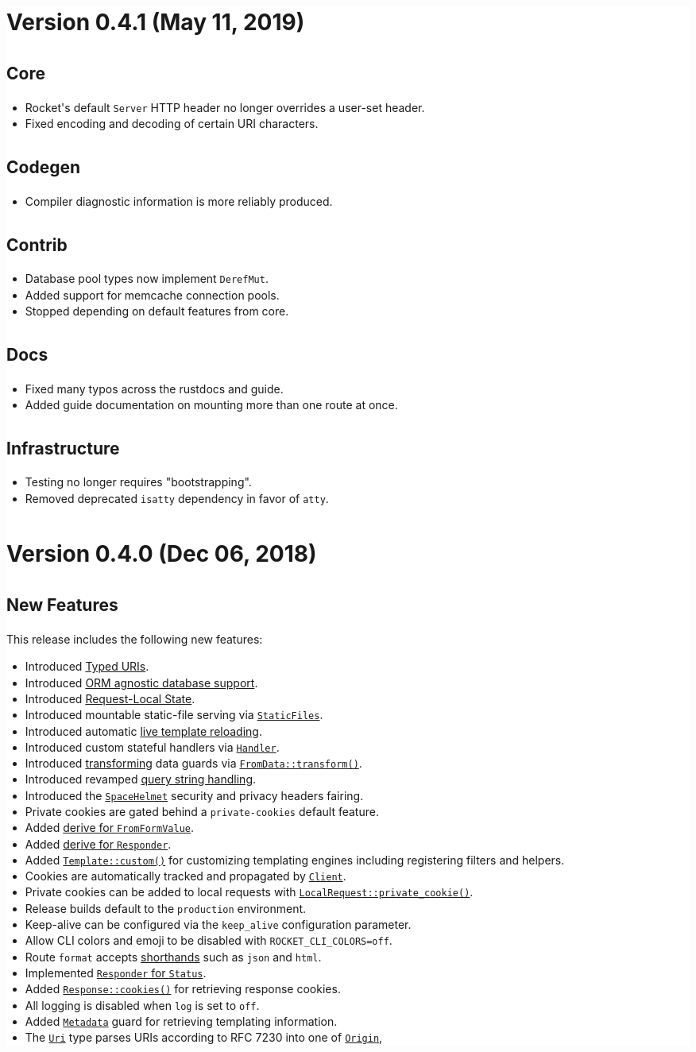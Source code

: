 [`StaticFiles::rank()`]: https://api.rocket.rs/v0.4/rocket_contrib/serve/struct.StaticFiles.html#method.rank

# Version 0.4.1 (May 11, 2019)

## Core

  * Rocket's default `Server` HTTP header no longer overrides a user-set header.
  * Fixed encoding and decoding of certain URI characters.

## Codegen

  * Compiler diagnostic information is more reliably produced.

## Contrib

  * Database pool types now implement `DerefMut`.
  * Added support for memcache connection pools.
  * Stopped depending on default features from core.

## Docs

  * Fixed many typos across the rustdocs and guide.
  * Added guide documentation on mounting more than one route at once.

## Infrastructure

  * Testing no longer requires "bootstrapping".
  * Removed deprecated `isatty` dependency in favor of `atty`.

# Version 0.4.0 (Dec 06, 2018)

## New Features

This release includes the following new features:

  * Introduced [Typed URIs].
  * Introduced [ORM agnostic database support].
  * Introduced [Request-Local State].
  * Introduced mountable static-file serving via [`StaticFiles`].
  * Introduced automatic [live template reloading].
  * Introduced custom stateful handlers via [`Handler`].
  * Introduced [transforming] data guards via [`FromData::transform()`].
  * Introduced revamped [query string handling].
  * Introduced the [`SpaceHelmet`] security and privacy headers fairing.
  * Private cookies are gated behind a `private-cookies` default feature.
  * Added [derive for `FromFormValue`].
  * Added [derive for `Responder`].
  * Added [`Template::custom()`] for customizing templating engines including
    registering filters and helpers.
  * Cookies are automatically tracked and propagated by [`Client`].
  * Private cookies can be added to local requests with
    [`LocalRequest::private_cookie()`].
  * Release builds default to the `production` environment.
  * Keep-alive can be configured via the `keep_alive` configuration parameter.
  * Allow CLI colors and emoji to be disabled with `ROCKET_CLI_COLORS=off`.
  * Route `format` accepts [shorthands] such as `json` and `html`.
  * Implemented [`Responder` for `Status`].
  * Added [`Response::cookies()`] for retrieving response cookies.
  * All logging is disabled when `log` is set to `off`.
  * Added [`Metadata`] guard for retrieving templating information.
  * The [`Uri`] type parses URIs according to RFC 7230 into one of [`Origin`],

[`Metadata::render()`]: https://api.rocket.rs/v0.5-rc/rocket_dyn_templates/struct.Metadata.html#method.render
[`pool()`]: https://api.rocket.rs/v0.5-rc/rocket_sync_db_pools/example/struct.ExampleDb.html#method.pool
[`Request::client_ip()`]: https://api.rocket.rs/v0.5-rc/rocket/request/struct.Request.html#method.client_ip
[`max_blocking`]: https://api.rocket.rs/v0.5-rc/rocket/struct.Config.html#structfield.max_blocking
[`ip_header`]: https://api.rocket.rs/v0.5-rc/rocket/struct.Config.html#structfield.ip_header
[`(ContentType, T)`]: https://api.rocket.rs/v0.5-rc/rocket/response/content/index.html#usage
[v0.4 to v0.5 migration guide]: https://rocket.rs/v0.5-rc/guide/upgrading/
[FAQ]: https://rocket.rs/v0.5-rc/guide/faq/
[`Rocket::launch()`]: https://api.rocket.rs/v0.5-rc/rocket/struct.Rocket.html#method.launch
[`ErrorKind::Shutdown`]: https://api.rocket.rs/v0.5-rc/rocket/error/enum.ErrorKind.html#variant.Shutdown
[shutdown fairings]: https://api.rocket.rs/v0.5-rc/rocket/fairing/trait.Fairing.html#shutdown
[`Client::terminate()`]: https://api.rocket.rs/v0.5-rc/rocket/local/blocking/struct.Client.html#method.terminate
[`rocket::execute()`]: https://api.rocket.rs/v0.5-rc/rocket/fn.execute.html
[`CookieJar::get_pending()`]: https://api.rocket.rs/v0.5-rc/rocket/http/struct.CookieJar.html#method.get_pending
[phase]: https://api.rocket.rs/v0.5-rc/rocket/struct.Rocket.html#phases
[`RouteUri`]: https://api.rocket.rs/v0.5-rc/rocket/route/struct.RouteUri.html
[`async`/`await`]: https://rocket.rs/v0.5-rc/guide/overview/#async-routes
[compilation on Rust's stable]: https://rocket.rs/v0.5-rc/guide/getting-started/#installing-rust
[Feature-complete forms support]: https://rocket.rs/v0.5-rc/guide/requests/#forms
[configuration system]: https://rocket.rs/v0.5-rc/guide/configuration/#configuration
[graceful shutdown]: https://api.rocket.rs/v0.5-rc/rocket/config/struct.Shutdown.html#summary
[asynchronous testing]: https://rocket.rs/v0.5-rc/guide/testing/#asynchronous-testing
[UTF-8 characters]: https://rocket.rs/v0.5-rc/guide/requests/#static-parameters
[ignorable segments]: https://rocket.rs/v0.5-rc/guide/requests/#ignored-segments
[Catcher scoping]: https://rocket.rs/v0.5-rc/guide/requests/#scoping
[ad-hoc validation]: https://rocket.rs/v0.5-rc/guide/requests#ad-hoc-validation
[incoming data limits]: https://rocket.rs/v0.5-rc/guide/requests/#streaming
[build phases]: https://api.rocket.rs/v0.5-rc/rocket/struct.Rocket.html#phases
[Singleton fairings]: https://api.rocket.rs/v0.5-rc/rocket/fairing/trait.Fairing.html#singletons
[features into core]: https://api.rocket.rs/v0.5-rc/rocket/index.html#features
[features of `rocket`]: https://api.rocket.rs/v0.5-rc/rocket/index.html#features
[Data limit declaration in SI units]: https://api.rocket.rs/v0.5-rc/rocket/data/struct.ByteUnit.html
[support for `serde`]: https://api.rocket.rs/v0.5-rc/rocket/serde/index.html
[automatic typed config extraction]: https://api.rocket.rs/v0.5-rc/rocket/fairing/struct.AdHoc.html#method.config
[misconfigured secrets]: https://api.rocket.rs/v0.5-rc/rocket/config/struct.SecretKey.html
[default ranking colors]: https://rocket.rs/v0.5-rc/guide/requests/#default-ranking
[`chat`]: https://github.com/SergioBenitez/Rocket/tree/v0.5-rc/examples/chat
[`Form` guard]: https://api.rocket.rs/v0.5-rc/rocket/form/struct.Form.html
[`Strict`]: https://api.rocket.rs/v0.5-rc/rocket/form/struct.Strict.html
[`CookieJar`#pending]: https://api.rocket.rs/v0.5-rc/rocket/http/struct.CookieJar.html#pending
[`rocket::serde::json`]: https://api.rocket.rs/v0.5-rc/rocket/serde/json/index.html
[`rocket::serde::msgpack`]: https://api.rocket.rs/v0.5-rc/rocket/serde/msgpack/index.html
[`rocket::serde::uuid`]: https://api.rocket.rs/v0.5-rc/rocket/serde/uuid/index.html
[`rocket::shield`]: https://api.rocket.rs/v0.5-rc/rocket/shield/index.html
[`rocket::fs`]: https://api.rocket.rs/v0.5-rc/rocket/fs/index.html
[`async run()`]: https://api.rocket.rs/v0.5-rc/rocket_sync_db_pools/index.html#handlers
[`LocalRequest::json()`]: https://api.rocket.rs/v0.5-rc/rocket/local/blocking/struct.LocalRequest.html#method.json
[`LocalRequest::msgpack()`]: https://api.rocket.rs/v0.5-rc/rocket/local/blocking/struct.LocalRequest.html#method.msgpack
[`LocalResponse::json()`]: https://api.rocket.rs/v0.5-rc/rocket/local/blocking/struct.LocalResponse.html#method.json
[`LocalResponse::msgpack()`]: https://api.rocket.rs/v0.5-rc/rocket/local/blocking/struct.LocalResponse.html#method.msgpack
[hierarchical data limits]: https://api.rocket.rs/v0.5-rc/rocket/data/struct.Limits.html#hierarchy
[default form field values]: https://rocket.rs/v0.5-rc/guide/requests/#defaults
[`Config::ident`]: https://api.rocket.rs/rocket/struct.Config.html#structfield.ident
[`tokio`]: https://tokio.rs/
[Figment]: https://docs.rs/figment/0.10/figment/
[`TempFile`]: https://api.rocket.rs/v0.5-rc/rocket/fs/enum.TempFile.html
[`Contextual`]: https://rocket.rs/v0.5-rc/guide/requests/#context
[`Capped<T>`]: https://api.rocket.rs/v0.5-rc/rocket/data/struct.Capped.html
[default catchers]: https://rocket.rs/v0.5-rc/guide/requests/#default-catchers
[URI types]: https://api.rocket.rs/v0.5-rc/rocket/http/uri/index.html
[`uri!`]: https://api.rocket.rs/v0.5-rc/rocket/macro.uri.html
[`Reference`]: https://api.rocket.rs/v0.5-rc/rocket/http/uri/struct.Reference.html
[`Asterisk`]: https://api.rocket.rs/v0.5-rc/rocket/http/uri/struct.Asterisk.html
[`Redirect`]: https://api.rocket.rs/v0.5-rc/rocket/response/struct.Redirect.html
[`UriDisplayQuery`]: https://api.rocket.rs/v0.5-rc/rocket/derive.UriDisplayQuery.html
[`Shield`]: https://api.rocket.rs/v0.5-rc/rocket/shield/struct.Shield.html
[Sentinels]: https://api.rocket.rs/v0.5-rc/rocket/trait.Sentinel.html
[`local_cache!`]: https://api.rocket.rs/v0.5-rc/rocket/request/macro.local_cache.html
[`local_cache_once!`]: https://api.rocket.rs/v0.5-rc/rocket/request/macro.local_cache_once.html
[`CookieJar`]: https://api.rocket.rs/v0.5-rc/rocket/http/struct.CookieJar.html
[asynchronous streams]: https://rocket.rs/v0.5-rc/guide/responses/#async-streams
[Server-Sent Events]: https://api.rocket.rs/v0.5-rc/rocket/response/stream/struct.EventStream.html
[`fs::relative!`]: https://api.rocket.rs/v0.5-rc/rocket/fs/macro.relative.html
[`Shutdown`]: https://api.rocket.rs/v0.5-rc/rocket/struct.Shutdown.html
[`Rocket`]: https://api.rocket.rs/v0.5-rc/rocket/struct.Rocket.html
[`rocket::build()`]: https://api.rocket.rs/v0.5-rc/rocket/struct.Rocket.html#method.build
[`Rocket::ignite()`]: https://api.rocket.rs/v0.5-rc/rocket/struct.Rocket.html#method.ignite
[`Rocket::launch()`]: https://api.rocket.rs/v0.5-rc/rocket/struct.Rocket.html#method.launch
[`Request::rocket()`]: https://api.rocket.rs/v0.5-rc/rocket/request/struct.Request.html#method.rocket
[Fairings]: https://rocket.rs/v0.5-rc/guide/fairings/
[configuration system]: https://rocket.rs/v0.5-rc/guide/configuration/
[`Poolable`]: https://api.rocket.rs/v0.5-rc/rocket_sync_db_pools/trait.Poolable.html
[`Config`]: https://api.rocket.rs/v0.5-rc/rocket/struct.Config.html
[`Error`]: https://api.rocket.rs/v0.5-rc/rocket/struct.Error.html
[`LogLevel`]: https://api.rocket.rs/v0.5-rc/rocket/config/enum.LogLevel.html
[`Rocket::register()`]: https://api.rocket.rs/v0.5-rc/rocket/struct.Rocket.html#method.register
[`NamedFile::open`]: https://api.rocket.rs/v0.5-rc/rocket/fs/struct.NamedFile.html#method.open
[`Request::local_cache_async()`]: https://api.rocket.rs/v0.5-rc/rocket/request/struct.Request.html#method.local_cache_async
[`FromRequest`]: https://api.rocket.rs/v0.5-rc/rocket/request/trait.FromRequest.html
[`Fairing`]: https://api.rocket.rs/v0.5-rc/rocket/fairing/trait.Fairing.html
[`catcher::Handler`]: https://api.rocket.rs/v0.5-rc/rocket/catcher/trait.Handler.html
[`route::Handler`]: https://api.rocket.rs/v0.5-rc/rocket/route/trait.Handler.html
[`FromData`]: https://api.rocket.rs/v0.5-rc/rocket/data/trait.FromData.html
[`AsyncRead`]: https://docs.rs/tokio/1/tokio/io/trait.AsyncRead.html
[`AsyncSeek`]: https://docs.rs/tokio/1/tokio/io/trait.AsyncSeek.html
[`rocket::local::asynchronous`]: https://api.rocket.rs/v0.5-rc/rocket/local/asynchronous/index.html
[`rocket::local::blocking`]: https://api.rocket.rs/v0.5-rc/rocket/local/blocking/index.html
[`Outcome`]: https://api.rocket.rs/v0.5-rc/rocket/outcome/enum.Outcome.html
[`rocket::outcome::try_outcome!`]: https://api.rocket.rs/v0.5-rc/rocket/outcome/macro.try_outcome.html
[`Result<T, E>` implements `Responder`]: https://api.rocket.rs/v0.5-rc/rocket/response/trait.Responder.html#provided-implementations
[`Debug`]: https://api.rocket.rs/v0.5-rc/rocket/response/struct.Debug.html
[`std::convert::Infallible`]: https://doc.rust-lang.org/stable/std/convert/enum.Infallible.html
[`ErrorKind::Collisions`]: https://api.rocket.rs/v0.5-rc/rocket/error/enum.ErrorKind.html#variant.Collisions
[`rocket::http::uri::fmt`]: https://api.rocket.rs/v0.5-rc/rocket/http/uri/fmt/index.html
[`Data::open()`]: https://api.rocket.rs/v0.5-rc/rocket/data/struct.Data.html#method.open
[`DataStream`]: https://api.rocket.rs/v0.5-rc/rocket/data/struct.DataStream.html
[`rocket::form`]: https://api.rocket.rs/v0.5-rc/rocket/form/index.html
[`FromFormField`]: https://api.rocket.rs/v0.5-rc/rocket/form/trait.FromFormField.html
[`FromForm`]: https://api.rocket.rs/v0.5-rc/rocket/form/trait.FromForm.html
[`FlashMessage`]: https://api.rocket.rs/v0.5-rc/rocket/request/type.FlashMessage.html
[`Flash`]: https://api.rocket.rs/v0.5-rc/rocket/response/struct.Flash.html
[`rocket::State`]: https://api.rocket.rs/v0.5-rc/rocket/struct.State.html
[`Segments<Path>` and `Segments<Query>`]: https://api.rocket.rs/v0.5-rc/rocket/http/uri/struct.Segments.html
[`Route::map_base()`]: https://api.rocket.rs/v0.5-rc/rocket/route/struct.Route.html#method.map_base
[`uuid` support]: https://api.rocket.rs/v0.5-rc/rocket/serde/uuid/index.html
[`json`]: https://api.rocket.rs/v0.5-rc/rocket/serde/json/index.html
[`msgpack`]: https://api.rocket.rs/v0.5-rc/rocket/serde/msgpack/index.html
[`rocket::serde::json::json!`]: https://api.rocket.rs/v0.5-rc/rocket/serde/json/macro.json.html
[`rocket::shield::Shield`]: https://api.rocket.rs/v0.5-rc/rocket/shield/struct.Shield.html
[`rocket::fs::FileServer`]: https://api.rocket.rs/v0.5-rc/rocket/fs/struct.FileServer.html
[`rocket_dyn_templates`]: https://api.rocket.rs/v0.5-rc/rocket_dyn_templates/index.html
[`rocket_sync_db_pools`]: https://api.rocket.rs/v0.5-rc/rocket_sync_db_pools/index.html
[multitasking]: https://rocket.rs/v0.5-rc/guide/overview/#multitasking
[`Created<R>`]: https://api.rocket.rs/v0.5-rc/rocket/response/status/struct.Created.html
[`Created::tagged_body`]: https://api.rocket.rs/v0.5-rc/rocket/response/status/struct.Created.html#method.tagged_body
[raw identifiers]: https://doc.rust-lang.org/1.51.0/book/appendix-01-keywords.html#raw-identifiers
[`Rocket::config()`]: https://api.rocket.rs/v0.5-rc/rocket/struct.Rocket.html#method.config
[`Rocket::figment()`]: https://api.rocket.rs/v0.5-rc/rocket/struct.Rocket.html#method.figment
[`Rocket::state()`]: https://api.rocket.rs/v0.5-rc/rocket/struct.Rocket.html#method.state
[`Rocket::catchers()`]: https://api.rocket.rs/v0.5-rc/rocket/struct.Rocket.html#method.catchers
[`LocalRequest::inner_mut()`]: https://api.rocket.rs/v0.5-rc/rocket/local/blocking/struct.LocalRequest.html#method.inner_mut
[`RawStrBuf`]: https://api.rocket.rs/v0.5-rc/rocket/http/struct.RawStrBuf.html
[`RawStr`]: https://api.rocket.rs/v0.5-rc/rocket/http/struct.RawStr.html
[`RawStr::percent_encode()`]: https://api.rocket.rs/v0.5-rc/rocket/http/struct.RawStr.html#method.percent_encode
[`RawStr::percent_encode_bytes()`]: https://api.rocket.rs/v0.5-rc/rocket/http/struct.RawStr.html#method.percent_encode_bytes
[`RawStr::strip()`]: https://api.rocket.rs/v0.5-rc/rocket/http/struct.RawStr.html#method.strip_prefix
[`rocket::catcher`]: https://api.rocket.rs/v0.5-rc/rocket/catcher/index.html
[`rocket::route`]: https://api.rocket.rs/v0.5-rc/rocket/route/index.html
[`Segments::prefix_of()`]: https://api.rocket.rs/v0.5-rc/rocket/http/uri/struct.Segments.html#method.prefix_of
[`Template::try_custom()`]: https://api.rocket.rs/v0.5-rc/rocket_dyn_templates/struct.Template.html#method.try_custom
[`Template::custom`]: https://api.rocket.rs/v0.5-rc/rocket_dyn_templates/struct.Template.html#method.custom
[`FileServer::new()`]: https://api.rocket.rs/v0.5-rc/rocket/fs/struct.FileServer.html#method.new
[`content`]: https://api.rocket.rs/v0.5-rc/rocket/response/content/index.html
[`rocket_db_pools`]: https://api.rocket.rs/v0.5-rc/rocket_db_pools/index.html
[mutual TLS]: https://rocket.rs/v0.5-rc/guide/configuration/#mutual-tls
[`Certificate`]: https://api.rocket.rs/v0.5-rc/rocket/mtls/struct.Certificate.html
[`MediaType::with_params()`]: https://api.rocket.rs/v0.5-rc/rocket/http/struct.MediaType.html#method.with_params
[`ContentType::with_params()`]: https://api.rocket.rs/v0.5-rc/rocket/http/struct.ContentType.html#method.with_params
[`Host`]: https://api.rocket.rs/v0.5-rc/rocket/http/uri/struct.Host.html
[`&Host`]: https://api.rocket.rs/v0.5-rc/rocket/http/uri/struct.Host.html
[`Request::host()`]: https://api.rocket.rs/v0.5-rc/rocket/request/struct.Request.html#method.host
[`context!`]: https://api.rocket.rs/v0.5-rc/rocket_dyn_templates/macro.context.html
[`MediaType`]: https://api.rocket.rs/v0.5-rc/rocket/http/struct.MediaType.html
[`ContentType`]: https://api.rocket.rs/v0.5-rc/rocket/http/struct.ContentType.html
[`Method`]: https://api.rocket.rs/v0.5-rc/rocket/http/enum.Method.html
[`3276b8`]: https://github.com/SergioBenitez/Rocket/commit/3276b8
[`#1645`]: https://github.com/SergioBenitez/Rocket/issues/1645
[`f2a56f`]: https://github.com/SergioBenitez/Rocket/commit/f2a56f
[`#1548`]: https://github.com/SergioBenitez/Rocket/issues/1548
[`93e88b0`]: https://github.com/SergioBenitez/Rocket/commit/93e88b0
[#1534]: https://github.com/SergioBenitez/Rocket/issues/1534
[`2059a6`]: https://github.com/SergioBenitez/Rocket/commit/2059a6
[`86bd7c`]: https://github.com/SergioBenitez/Rocket/commit/86bd7c
[`c24a96`]: https://github.com/SergioBenitez/Rocket/commit/c24a96
[enables flushing]: https://api.rocket.rs/v0.4/rocket/response/struct.Stream.html#buffering-and-blocking
[#1312]: https://github.com/SergioBenitez/Rocket/issues/1312
[`89150f`]: https://github.com/SergioBenitez/Rocket/commit/89150f
[#1263]: https://github.com/SergioBenitez/Rocket/issues/1263
[`376f74`]: https://github.com/SergioBenitez/Rocket/commit/376f74
[`Origin::map_path()`]: https://api.rocket.rs/v0.4/rocket/http/uri/struct.Origin.html#method.map_path
[`handler::Outcome::from_or_forward()`]: https://api.rocket.rs/v0.4/rocket/handler/type.Outcome.html#method.from_or_forward
[`Options::NormalizeDirs`]: https://api.rocket.rs/v0.4/rocket_contrib/serve/struct.Options.html#associatedconstant.NormalizeDirs
[`Debug`]: https://api.rocket.rs/v0.4/rocket/response/struct.Debug.html
[`NoContent`]: https://api.rocket.rs/v0.4/rocket/response/status/struct.NoContent.html
[`Unauthorized`]: https://api.rocket.rs/v0.4/rocket/response/status/struct.Unauthorized.html
[`Forbidden`]: https://api.rocket.rs/v0.4/rocket/response/status/struct.Forbidden.html
[`Conflict`]: https://api.rocket.rs/v0.4/rocket/response/status/struct.Conflict.html
[Matrix]: https://chat.mozilla.org/#/room/#rocket:mozilla.org
[Freenode]: https://kiwiirc.com/client/chat.freenode.net/#rocket
[`SpaceHelmet`]: https://api.rocket.rs/v0.4/rocket_contrib/helmet/index.html
[`State::from()`]: https://api.rocket.rs/v0.4/rocket/struct.State.html#method.from
[Typed URIs]: https://rocket.rs/v0.4/guide/responses/#typed-uris
[ORM agnostic database support]: https://rocket.rs/v0.4/guide/state/#databases
[`Template::custom()`]: https://api.rocket.rs/v0.4/rocket_contrib/templates/struct.Template.html#method.custom
[`LocalRequest::private_cookie()`]: https://api.rocket.rs/v0.4/rocket/local/struct.LocalRequest.html#method.private_cookie
[`LocalRequest`]: https://api.rocket.rs/v0.4/rocket/local/struct.LocalRequest.html
[shorthands]: https://api.rocket.rs/v0.4/rocket/http/struct.ContentType.html#method.parse_flexible
[derive for `FromFormValue`]: https://api.rocket.rs/v0.4/rocket_codegen/derive.FromFormValue.html
[derive for `Responder`]: https://api.rocket.rs/v0.4/rocket_codegen/derive.Responder.html
[`Response::cookies()`]: https://api.rocket.rs/v0.4/rocket/struct.Response.html#method.cookies
[`Client`]: https://api.rocket.rs/v0.4/rocket/local/struct.Client.html
[Request-Local State]: https://rocket.rs/v0.4/guide/state/#request-local-state
[`Metadata`]: https://api.rocket.rs/v0.4/rocket_contrib/templates/struct.Metadata.html
[`Uri`]: https://api.rocket.rs/v0.4/rocket/http/uri/enum.Uri.html
[`Origin`]: https://api.rocket.rs/v0.4/rocket/http/uri/struct.Origin.html
[`Absolute`]: https://api.rocket.rs/v0.4/rocket/http/uri/struct.Absolute.html
[`Authority`]: https://api.rocket.rs/v0.4/rocket/http/uri/struct.Authority.html
[`Outcome::and_then()`]: https://api.rocket.rs/v0.4/rocket/enum.Outcome.html#method.and_then
[`Outcome::forward_then()`]: https://api.rocket.rs/v0.4/rocket/enum.Outcome.html#method.forward_then
[`Outcome::failure_then()`]: https://api.rocket.rs/v0.4/rocket/enum.Outcome.html#method.failure_then
[`StaticFiles`]: https://api.rocket.rs/v0.4/rocket_contrib/serve/struct.StaticFiles.html
[live template reloading]: https://rocket.rs/v0.4/guide/responses/#live-reloading
[`Handler`]: https://api.rocket.rs/v0.4/rocket/trait.Handler.html
[`mount()`]: https://api.rocket.rs/v0.4/rocket/struct.Rocket.html#method.mount
[`FromData::transform()`]: https://api.rocket.rs/v0.4/rocket/data/trait.FromData.html#tymethod.transform
[transforming]: https://api.rocket.rs/v0.4/rocket/data/trait.FromData.html#transforming
[query string handling]: https://rocket.rs/v0.4/guide/requests/#query-strings
[Default rankings]: https://rocket.rs/v0.4/guide/requests/#default-ranking
[`Request::get_query_value()`]: https://api.rocket.rs/v0.4/rocket/struct.Request.html#method.get_query_value
[`Responder` for `Status`]: https://rocket.rs/v0.4/guide/responses/#status
[`rocket_codegen`]: https://api.rocket.rs/v0.4/rocket_codegen/index.html
[`LaunchErrorKind::Collision`]: https://api.rocket.rs/v0.4/rocket/error/enum.LaunchErrorKind.html#variant.Collision
[`json!`]: https://api.rocket.rs/v0.4/rocket_contrib/macro.json.html
[`JsonValue`]: https://api.rocket.rs/v0.4/rocket_contrib/json/struct.JsonValue.html
[`Json`]: https://api.rocket.rs/v0.4/rocket_contrib/json/struct.Json.html
[`ring`]: https://crates.io/crates/ring
[`Template::show()`]: https://api.rocket.rs/v0.4/rocket_contrib/templates/struct.Template.html#method.show
[`Template::render()`]: https://api.rocket.rs/v0.4/rocket_contrib/templates/struct.Template.html#method.render
[`client.rocket()`]: https://api.rocket.rs/v0.4/rocket/local/struct.Client.html#method.rocket
[`Request::remote()`]: https://api.rocket.rs/v0.4/rocket/struct.Request.html#method.remote
[`Request::real_ip()`]: https://api.rocket.rs/v0.4/rocket/struct.Request.html#method.real_ip
[`Request::client_ip()`]: https://api.rocket.rs/v0.4/rocket/struct.Request.html#method.client_ip
[`Bind`]: https://api.rocket.rs/v0.4/rocket/error/enum.LaunchErrorKind.html#variant.Bind
[`LaunchErrorKind`]: https://api.rocket.rs/v0.4/rocket/error/enum.LaunchErrorKind.html
[`Client::untracked()`]: https://api.rocket.rs/v0.4/rocket/local/struct.Client.html#method.untracked
[`Uuid`]: https://api.rocket.rs/v0.4/rocket_contrib/uuid/struct.Uuid.html
[`Route`]: https://api.rocket.rs/v0.4/rocket/struct.Route.html
[`Redirect`]: https://api.rocket.rs/v0.4/rocket/response/struct.Redirect.html
[`Request::uri()`]: https://api.rocket.rs/v0.4/rocket/struct.Request.html#method.uri
[`FormDataError`]: https://api.rocket.rs/v0.4/rocket/request/enum.FormDataError.html
[`FromData`]: https://api.rocket.rs/v0.4/rocket/data/trait.FromData.html
[`Form`]: https://api.rocket.rs/v0.4/rocket/request/struct.Form.html
[`LenientForm`]: https://api.rocket.rs/v0.4/rocket/request/struct.LenientForm.html
[`AdHoc`]: https://api.rocket.rs/v0.4/rocket/fairing/struct.AdHoc.html
[`Missing`]: https://api.rocket.rs/v0.4/rocket/config/enum.ConfigError.html#variant.Missing
[`ConfigError`]: https://api.rocket.rs/v0.4/rocket/config/enum.ConfigError.html
[`Rocket::register()`]: https://api.rocket.rs/v0.4/rocket/struct.Rocket.html#method.register
[`JsonError`]: https://api.rocket.rs/v0.4/rocket_contrib/json/enum.JsonError.html
[transformations]: https://api.rocket.rs/v0.4/rocket/data/trait.FromData.html#transforming
[`FromDataSimple`]: https://api.rocket.rs/v0.4/rocket/data/trait.FromDataSimple.html
[`Request::get_param()`]: https://api.rocket.rs/v0.4/rocket/struct.Request.html#method.get_param
[`Request::get_segments()`]: https://api.rocket.rs/v0.4/rocket/struct.Request.html#method.get_segments
[`FormItem`]: https://api.rocket.rs/v0.4/rocket/request/struct.FormItem.html
[`rocket_contrib`]: https://api.rocket.rs/v0.4/rocket_contrib/index.html
[`MsgPack`]: https://api.rocket.rs/v0.4/rocket_contrib/msgpack/struct.MsgPack.html
[`Status::new()`]: https://api.rocket.rs/v0.4/rocket/http/struct.Status.html#method.new
[`Config`]: https://api.rocket.rs/v0.4/rocket/struct.Config.html
[`Config::root()`]: https://api.rocket.rs/v0.4/rocket/struct.Config.html#method.root
[Tera templates example]: https://github.com/SergioBenitez/Rocket/tree/v0.4/examples/tera_templates
[`FormItems`]: https://api.rocket.rs/v0.4/rocket/request/enum.FormItems.html
[`Config::active()`]: https://api.rocket.rs/v0.4/rocket/config/struct.Config.html#method.active
[`Flash`]: https://api.rocket.rs/v0.4/rocket/response/struct.Flash.html
[`AdHoc::on_attach()`]: https://api.rocket.rs/v0.4/rocket/fairing/struct.AdHoc.html#method.on_attach
[`AdHoc::on_launch()`]: https://api.rocket.rs/v0.4/rocket/fairing/struct.AdHoc.html#method.on_launch
[`Config::root_relative()`]: https://api.rocket.rs/v0.4/rocket/struct.Config.html#method.root_relative
[`Config::tls_enabled()`]: https://api.rocket.rs/v0.4/rocket/struct.Config.html#method.tls_enabled
[`rocket_codegen`]: https://api.rocket.rs/v0.4/rocket_codegen/index.html
[`FromParam`]: https://api.rocket.rs/v0.4/rocket/request/trait.FromParam.html
[`FromFormValue`]: https://api.rocket.rs/v0.4/rocket/request/trait.FromFormValue.html
[`Data`]: https://api.rocket.rs/v0.4/rocket/struct.Data.html
[Fairings]: https://rocket.rs/v0.3/guide/fairings/
[Native TLS support]: https://rocket.rs/v0.3/guide/configuration/#configuring-tls
[Private cookies]: https://rocket.rs/v0.3/guide/requests/#private-cookies
[can be renamed]: https://rocket.rs/v0.3/guide/requests/#field-renaming
[`MsgPack`]: https://api.rocket.rs/v0.3/rocket_contrib/struct.MsgPack.html
[`Rocket::launch()`]: https://api.rocket.rs/v0.3/rocket/struct.Rocket.html#method.launch
[`LaunchError`]: https://api.rocket.rs/v0.3/rocket/error/struct.LaunchError.html
[Default rankings]: https://api.rocket.rs/v0.3/rocket/struct.Route.html
[`Route`]: https://api.rocket.rs/v0.3/rocket/struct.Route.html
[`Accept`]: https://api.rocket.rs/v0.3/rocket/http/struct.Accept.html
[`Request::accept()`]: https://api.rocket.rs/v0.3/rocket/struct.Request.html#method.accept
[`contrib`]: https://api.rocket.rs/v0.3/rocket_contrib/
[`Rocket::routes()`]: https://api.rocket.rs/v0.3/rocket/struct.Rocket.html#method.routes
[`Response::body_string()`]: https://api.rocket.rs/v0.3/rocket/struct.Response.html#method.body_string
[`Response::body_bytes()`]: https://api.rocket.rs/v0.3/rocket/struct.Response.html#method.body_bytes
[`Response::content_type()`]: https://api.rocket.rs/v0.3/rocket/struct.Response.html#method.content_type
[`Request::guard()`]: https://api.rocket.rs/v0.3/rocket/struct.Request.html#method.guard
[`Request::limits()`]: https://api.rocket.rs/v0.3/rocket/struct.Request.html#method.limits
[`Request::route()`]: https://api.rocket.rs/v0.3/rocket/struct.Request.html#method.route
[`Config`]: https://api.rocket.rs/v0.3/rocket/struct.Config.html
[`Cookies`]: https://api.rocket.rs/v0.3/rocket/http/enum.Cookies.html
[`Config::get_datetime()`]: https://api.rocket.rs/v0.3/rocket/struct.Config.html#method.get_datetime
[`LenientForm`]: https://api.rocket.rs/v0.3/rocket/request/struct.LenientForm.html
[configuration parameters]: https://api.rocket.rs/v0.3/rocket/config/index.html#environment-variables
[`NotFound`]: https://api.rocket.rs/v0.3/rocket/response/status/struct.NotFound.html
[`&RawStr`]: https://api.rocket.rs/v0.3/rocket/http/struct.RawStr.html
[`IntoOutcome`]: https://api.rocket.rs/v0.3/rocket/outcome/trait.IntoOutcome.html
[`local`]: https://api.rocket.rs/v0.3/rocket/local/index.html
[`Rocket::config()`]: https://api.rocket.rs/v0.3/rocket/struct.Rocket.html#method.config
[managed state]: https://rocket.rs/v0.3/guide/state/
[`Responder`]: https://api.rocket.rs/v0.3/rocket/response/trait.Responder.html
[`Template::show()`]: https://api.rocket.rs/v0.3/rocket_contrib/struct.Template.html#method.show
[`FromForm`]: https://api.rocket.rs/v0.3/rocket/request/trait.FromForm.html
[`ConfigError`]: https://api.rocket.rs/v0.3/rocket/config/enum.ConfigError.html
[`ContentType::from_extension()`]: https://api.rocket.rs/v0.3/rocket/http/struct.ContentType.html#method.from_extension
[`rocket_contrib::Json`]: https://api.rocket.rs/v0.3/rocket_contrib/struct.Json.html
[`content`]: https://api.rocket.rs/v0.3/rocket/response/content/index.html
[`yansi`]: https://crates.io/crates/yansi
[`Request`]: https://api.rocket.rs/v0.3/rocket/struct.Request.html
[`State`]: https://api.rocket.rs/v0.3/rocket/struct.State.html
[#265]: https://github.com/SergioBenitez/Rocket/issues/265